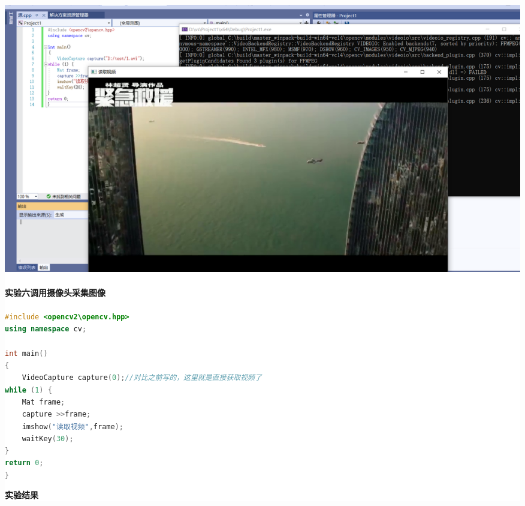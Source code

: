 ![](images/视频.png)

#### **实验六调用摄像头采集图像**

```c++
#include <opencv2\opencv.hpp>
using namespace cv;

int main()
{
	VideoCapture capture(0);//对比之前写的，这里就是直接获取视频了
while (1) {	
	Mat frame;
	capture >>frame;
	imshow("读取视频",frame);
	waitKey(30);
}
return 0;
}
```

**实验结果**